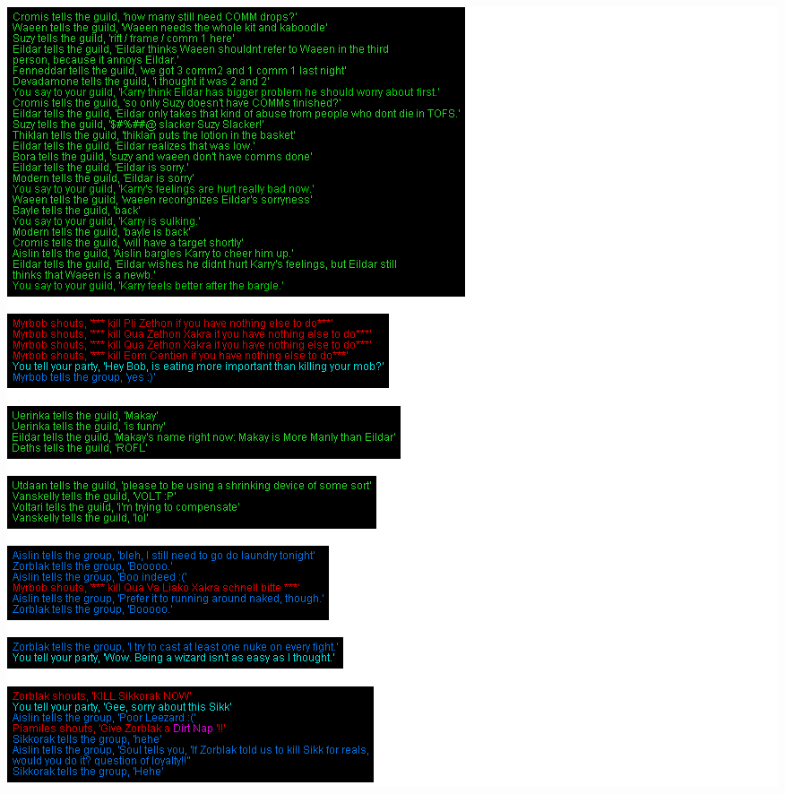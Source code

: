 ![](/assets/eq-quotes/q-3rd-person.png)

![](/assets/eq-quotes/q-is-eathing-more-important.png)

![](/assets/eq-quotes/q-makay-is-more-manly.png)

![](/assets/eq-quotes/q-trying-to-compensate.png)

![](/assets/eq-quotes/q-laundry-boooo.png)

![](/assets/eq-quotes/q-being-a-wizard.png)

![](/assets/eq-quotes/q-kill-sikko-now.png)
